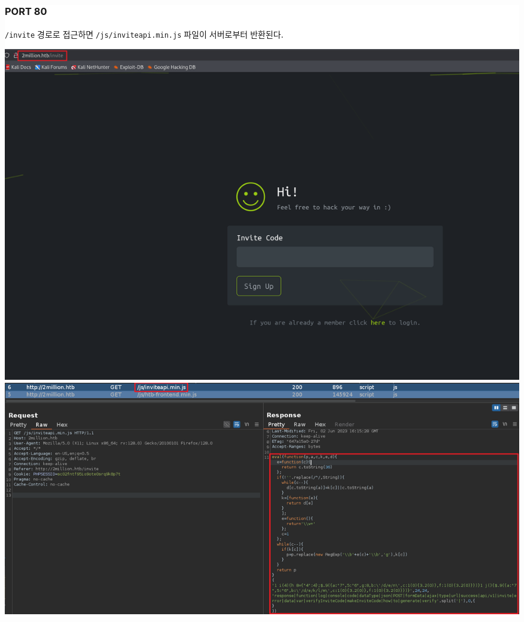 
### PORT 80

`/invite` 경로로 접근하면 `/js/inviteapi.min.js` 파일이 서버로부터 반환된다.   

<img src='assets/post/2025/Playground/Hack The Box/TwoMillion/21.png' width=1200 alt=''>
<img src='assets/post/2025/Playground/Hack The Box/TwoMillion/1.png' width=1200 alt=''>

